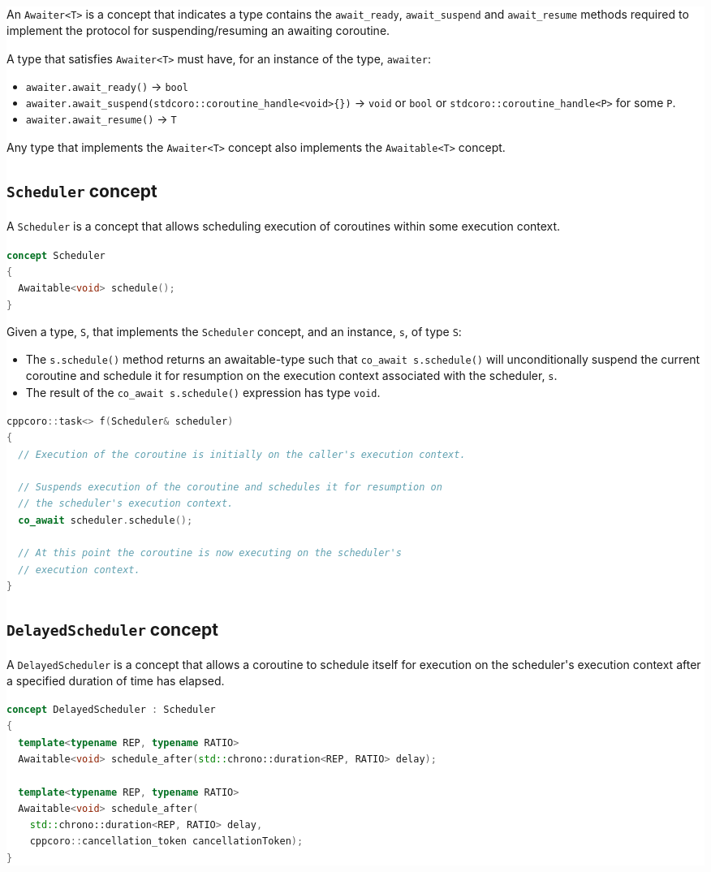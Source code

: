 An `Awaiter<T>` is a concept that indicates a type contains the `await_ready`, `await_suspend` and
`await_resume` methods required to implement the protocol for suspending/resuming an awaiting
coroutine.

A type that satisfies `Awaiter<T>` must have, for an instance of the type, `awaiter`:
- `awaiter.await_ready()` -> `bool`
- `awaiter.await_suspend(stdcoro::coroutine_handle<void>{})` -> `void` or `bool` or `stdcoro::coroutine_handle<P>` for some `P`.
- `awaiter.await_resume()` -> `T`

Any type that implements the `Awaiter<T>` concept also implements the `Awaitable<T>` concept.

## `Scheduler` concept

A `Scheduler` is a concept that allows scheduling execution of coroutines within some execution context.

```c++
concept Scheduler
{
  Awaitable<void> schedule();
}
```

Given a type, `S`, that implements the `Scheduler` concept, and an instance, `s`, of type `S`:
* The `s.schedule()` method returns an awaitable-type such that `co_await s.schedule()`
  will unconditionally suspend the current coroutine and schedule it for resumption on the
  execution context associated with the scheduler, `s`.
* The result of the `co_await s.schedule()` expression has type `void`.

```c++
cppcoro::task<> f(Scheduler& scheduler)
{
  // Execution of the coroutine is initially on the caller's execution context.

  // Suspends execution of the coroutine and schedules it for resumption on
  // the scheduler's execution context.
  co_await scheduler.schedule();

  // At this point the coroutine is now executing on the scheduler's
  // execution context.
}
```

## `DelayedScheduler` concept

A `DelayedScheduler` is a concept that allows a coroutine to schedule itself for execution on
the scheduler's execution context after a specified duration of time has elapsed.

```c++
concept DelayedScheduler : Scheduler
{
  template<typename REP, typename RATIO>
  Awaitable<void> schedule_after(std::chrono::duration<REP, RATIO> delay);

  template<typename REP, typename RATIO>
  Awaitable<void> schedule_after(
    std::chrono::duration<REP, RATIO> delay,
    cppcoro::cancellation_token cancellationToken);
}
```
